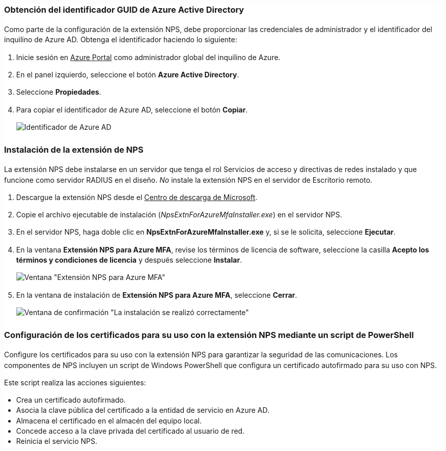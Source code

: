 ### <a name="obtain-the-azure-active-directory-guid-id"></a>Obtención del identificador GUID de Azure Active Directory

Como parte de la configuración de la extensión NPS, debe proporcionar las credenciales de administrador y el identificador del inquilino de Azure AD. Obtenga el identificador haciendo lo siguiente:

1. Inicie sesión en [Azure Portal](https://portal.azure.com) como administrador global del inquilino de Azure.

2. En el panel izquierdo, seleccione el botón **Azure Active Directory**.

3. Seleccione **Propiedades**.

4. Para copiar el identificador de Azure AD, seleccione el botón **Copiar**.
 
    ![Identificador de Azure AD](./media/howto-mfa-nps-extension-vpn/image35.png)

### <a name="install-the-nps-extension"></a>Instalación de la extensión de NPS
La extensión NPS debe instalarse en un servidor que tenga el rol Servicios de acceso y directivas de redes instalado y que funcione como servidor RADIUS en el diseño. *No* instale la extensión NPS en el servidor de Escritorio remoto.

1. Descargue la extensión NPS desde el [Centro de descarga de Microsoft](https://aka.ms/npsmfa). 

2. Copie el archivo ejecutable de instalación (*NpsExtnForAzureMfaInstaller.exe*) en el servidor NPS.

3. En el servidor NPS, haga doble clic en **NpsExtnForAzureMfaInstaller.exe** y, si se le solicita, seleccione **Ejecutar**.

4. En la ventana **Extensión NPS para Azure MFA**, revise los términos de licencia de software, seleccione la casilla **Acepto los términos y condiciones de licencia** y después seleccione **Instalar**.

    ![Ventana "Extensión NPS para Azure MFA"](./media/howto-mfa-nps-extension-vpn/image36.png)
 
5. En la ventana de instalación de **Extensión NPS para Azure MFA**, seleccione **Cerrar**.  

    ![Ventana de confirmación "La instalación se realizó correctamente"](./media/howto-mfa-nps-extension-vpn/image37.png) 
 
### <a name="configure-certificates-for-use-with-the-nps-extension-by-using-a-powershell-script"></a>Configuración de los certificados para su uso con la extensión NPS mediante un script de PowerShell
Configure los certificados para su uso con la extensión NPS para garantizar la seguridad de las comunicaciones. Los componentes de NPS incluyen un script de Windows PowerShell que configura un certificado autofirmado para su uso con NPS. 

Este script realiza las acciones siguientes:

* Crea un certificado autofirmado.
* Asocia la clave pública del certificado a la entidad de servicio en Azure AD.
* Almacena el certificado en el almacén del equipo local.
* Concede acceso a la clave privada del certificado al usuario de red.
* Reinicia el servicio NPS.
